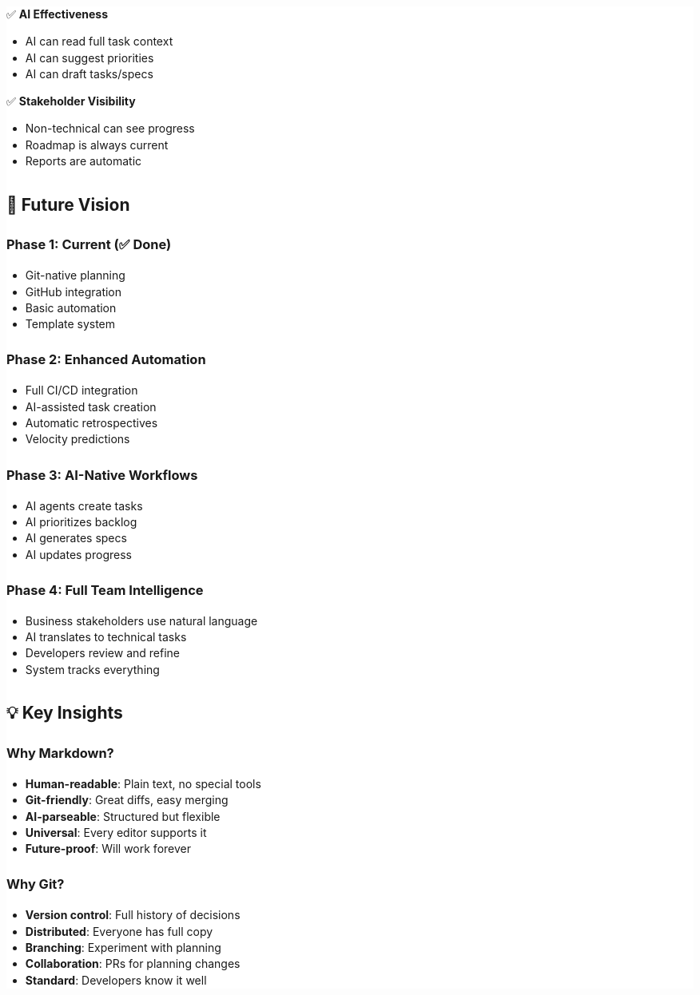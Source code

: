 ✅ **AI Effectiveness**
- AI can read full task context
- AI can suggest priorities
- AI can draft tasks/specs

✅ **Stakeholder Visibility**
- Non-technical can see progress
- Roadmap is always current
- Reports are automatic

## 🔮 Future Vision

### Phase 1: Current (✅ Done)
- Git-native planning
- GitHub integration
- Basic automation
- Template system

### Phase 2: Enhanced Automation
- Full CI/CD integration
- AI-assisted task creation
- Automatic retrospectives
- Velocity predictions

### Phase 3: AI-Native Workflows
- AI agents create tasks
- AI prioritizes backlog
- AI generates specs
- AI updates progress

### Phase 4: Full Team Intelligence
- Business stakeholders use natural language
- AI translates to technical tasks
- Developers review and refine
- System tracks everything

## 💡 Key Insights

### Why Markdown?
- **Human-readable**: Plain text, no special tools
- **Git-friendly**: Great diffs, easy merging
- **AI-parseable**: Structured but flexible
- **Universal**: Every editor supports it
- **Future-proof**: Will work forever

### Why Git?
- **Version control**: Full history of decisions
- **Distributed**: Everyone has full copy
- **Branching**: Experiment with planning
- **Collaboration**: PRs for planning changes
- **Standard**: Developers know it well
